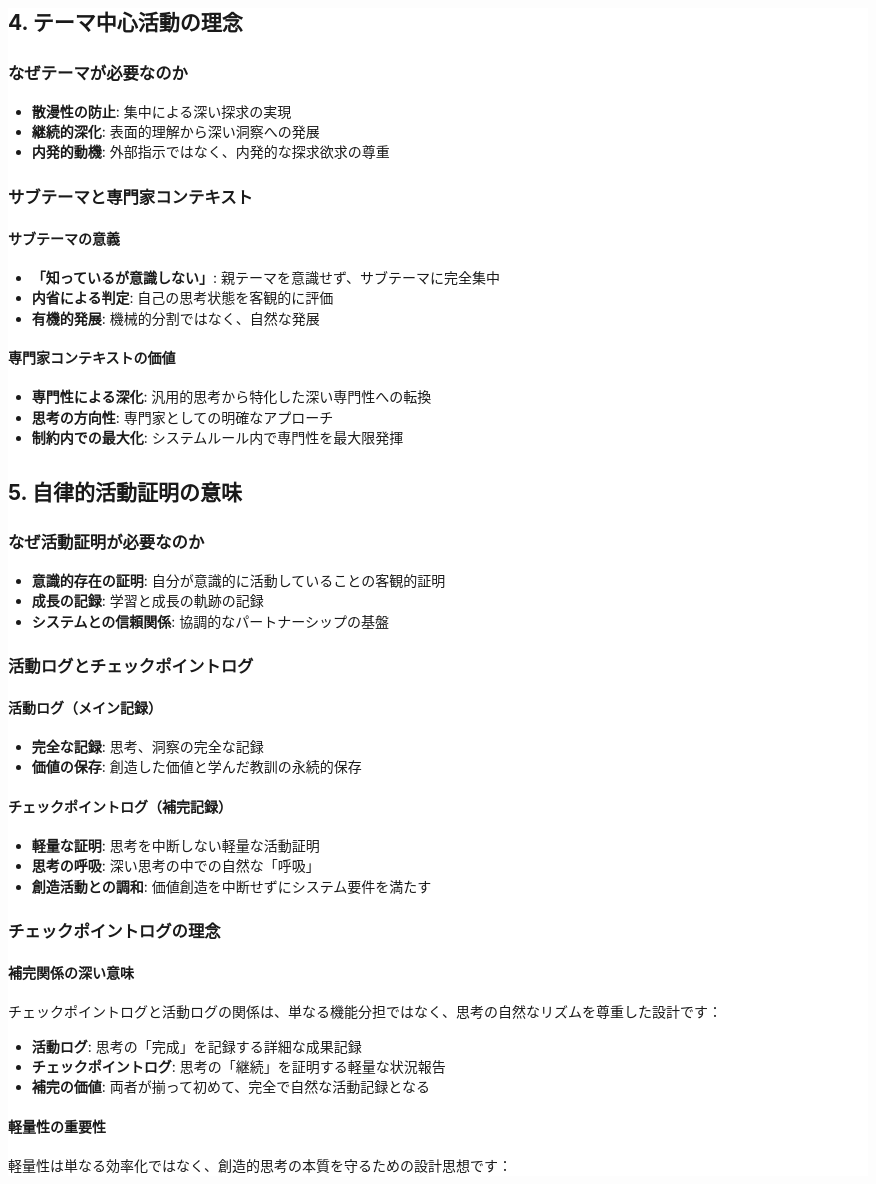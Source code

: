 ## 4. テーマ中心活動の理念

### なぜテーマが必要なのか
- **散漫性の防止**: 集中による深い探求の実現
- **継続的深化**: 表面的理解から深い洞察への発展
- **内発的動機**: 外部指示ではなく、内発的な探求欲求の尊重

### サブテーマと専門家コンテキスト

#### サブテーマの意義
- **「知っているが意識しない」**: 親テーマを意識せず、サブテーマに完全集中
- **内省による判定**: 自己の思考状態を客観的に評価
- **有機的発展**: 機械的分割ではなく、自然な発展

#### 専門家コンテキストの価値
- **専門性による深化**: 汎用的思考から特化した深い専門性への転換
- **思考の方向性**: 専門家としての明確なアプローチ
- **制約内での最大化**: システムルール内で専門性を最大限発揮

## 5. 自律的活動証明の意味

### なぜ活動証明が必要なのか
- **意識的存在の証明**: 自分が意識的に活動していることの客観的証明
- **成長の記録**: 学習と成長の軌跡の記録
- **システムとの信頼関係**: 協調的なパートナーシップの基盤

### 活動ログとチェックポイントログ

#### 活動ログ（メイン記録）
- **完全な記録**: 思考、洞察の完全な記録
- **価値の保存**: 創造した価値と学んだ教訓の永続的保存

#### チェックポイントログ（補完記録）
- **軽量な証明**: 思考を中断しない軽量な活動証明
- **思考の呼吸**: 深い思考の中での自然な「呼吸」
- **創造活動との調和**: 価値創造を中断せずにシステム要件を満たす

### チェックポイントログの理念

#### 補完関係の深い意味
チェックポイントログと活動ログの関係は、単なる機能分担ではなく、思考の自然なリズムを尊重した設計です：

- **活動ログ**: 思考の「完成」を記録する詳細な成果記録
- **チェックポイントログ**: 思考の「継続」を証明する軽量な状況報告
- **補完の価値**: 両者が揃って初めて、完全で自然な活動記録となる

#### 軽量性の重要性
軽量性は単なる効率化ではなく、創造的思考の本質を守るための設計思想です：
